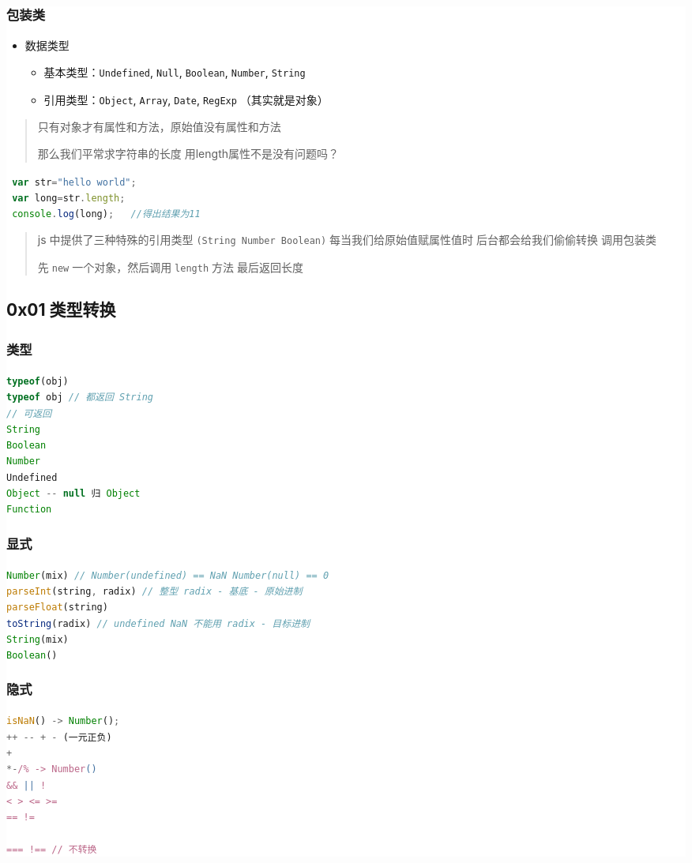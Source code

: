 ### 包装类

- 数据类型
  
  - 基本类型：`Undefined`, `Null`, `Boolean`, `Number`, `String`
  
  - 引用类型：`Object`, `Array`, `Date`, `RegExp` （其实就是对象）

> 只有对象才有属性和方法，原始值没有属性和方法
> 
> 那么我们平常求字符串的长度 用length属性不是没有问题吗？

```js
 var str="hello world";
 var long=str.length;
 console.log(long);   //得出结果为11
```

> js 中提供了三种特殊的引用类型 `(String Number Boolean)` 每当我们给原始值赋属性值时 后台都会给我们偷偷转换 调用包装类
> 
> 先 `new` 一个对象，然后调用 `length` 方法 最后返回长度

## 0x01 类型转换

### 类型

```js
typeof(obj)
typeof obj // 都返回 String
// 可返回 
String
Boolean
Number
Undefined
Object -- null 归 Object
Function
```

### 显式

```js
Number(mix) // Number(undefined) == NaN Number(null) == 0
parseInt(string, radix) // 整型 radix - 基底 - 原始进制
parseFloat(string)
toString(radix) // undefined NaN 不能用 radix - 目标进制
String(mix)
Boolean()
```

### 隐式

```js
isNaN() -> Number();
++ -- + - (一元正负)
+
*-/% -> Number()
&& || !
< > <= >=
== !=

=== !== // 不转换
```
